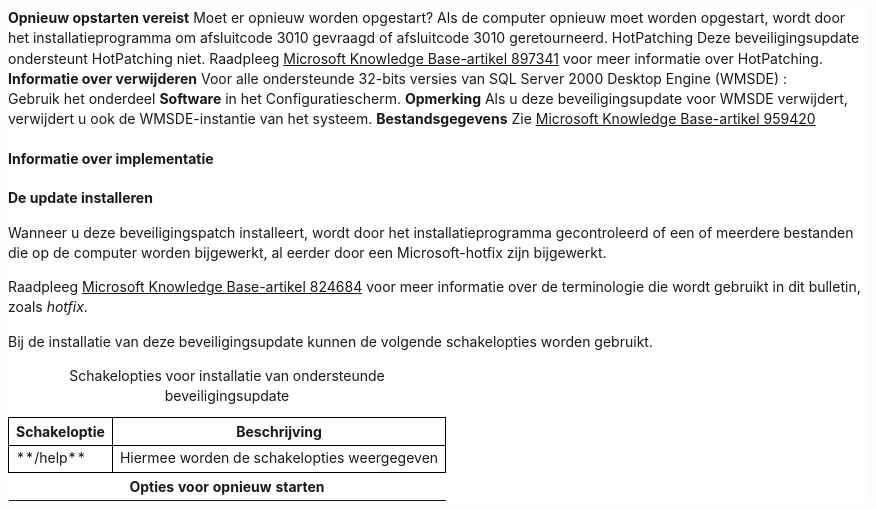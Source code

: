 <td style="border:1px solid black;"><strong>Opnieuw opstarten vereist</strong></td>
<td style="border:1px solid black;"></td>
</tr>
<tr class="even">
<td style="border:1px solid black;">Moet er opnieuw worden opgestart?</td>
<td style="border:1px solid black;">Als de computer opnieuw moet worden opgestart, wordt door het installatieprogramma om afsluitcode 3010 gevraagd of afsluitcode 3010 geretourneerd.</td>
</tr>
<tr class="odd">
<td style="border:1px solid black;">HotPatching</td>
<td style="border:1px solid black;">Deze beveiligingsupdate ondersteunt HotPatching niet. Raadpleeg <a href="http://support.microsoft.com/kb/897341">Microsoft Knowledge Base-artikel 897341</a> voor meer informatie over HotPatching.</td>
</tr>
<tr class="even">
<td style="border:1px solid black;"><strong>Informatie over verwijderen</strong></td>
<td style="border:1px solid black;">Voor alle ondersteunde 32-bits versies van SQL Server 2000 Desktop Engine (WMSDE) :<br />
Gebruik het onderdeel <strong>Software</strong> in het Configuratiescherm.
<strong>Opmerking</strong> Als u deze beveiligingsupdate voor WMSDE verwijdert, verwijdert u ook de WMSDE-instantie van het systeem.</td>
</tr>
<tr class="odd">
<td style="border:1px solid black;"><strong>Bestandsgegevens</strong></td>
<td style="border:1px solid black;">Zie <a href="http://support.microsoft.com/kb/959420">Microsoft Knowledge Base-artikel 959420</a></td>
</tr>
</tbody>
</table>
  
#### Informatie over implementatie
  
**De update installeren**
  
Wanneer u deze beveiligingspatch installeert, wordt door het installatieprogramma gecontroleerd of een of meerdere bestanden die op de computer worden bijgewerkt, al eerder door een Microsoft-hotfix zijn bijgewerkt.
  
Raadpleeg [Microsoft Knowledge Base-artikel 824684](http://support.microsoft.com/kb/824684) voor meer informatie over de terminologie die wordt gebruikt in dit bulletin, zoals *hotfix*.
  
Bij de installatie van deze beveiligingsupdate kunnen de volgende schakelopties worden gebruikt.
  
<table class="dataTable">
<caption>
Schakelopties voor installatie van ondersteunde beveiligingsupdate  
</caption>
<tr class="thead">
<th style="border:1px solid black;" >
Schakeloptie  
</th>
<th style="border:1px solid black;" >
Beschrijving  
</th>
</tr>
<tr>
<td style="border:1px solid black;">
**/help**
</td>
<td style="border:1px solid black;">
Hiermee worden de schakelopties weergegeven
</td>
</tr>
<tr>
<th colspan="2">
Opties voor opnieuw starten